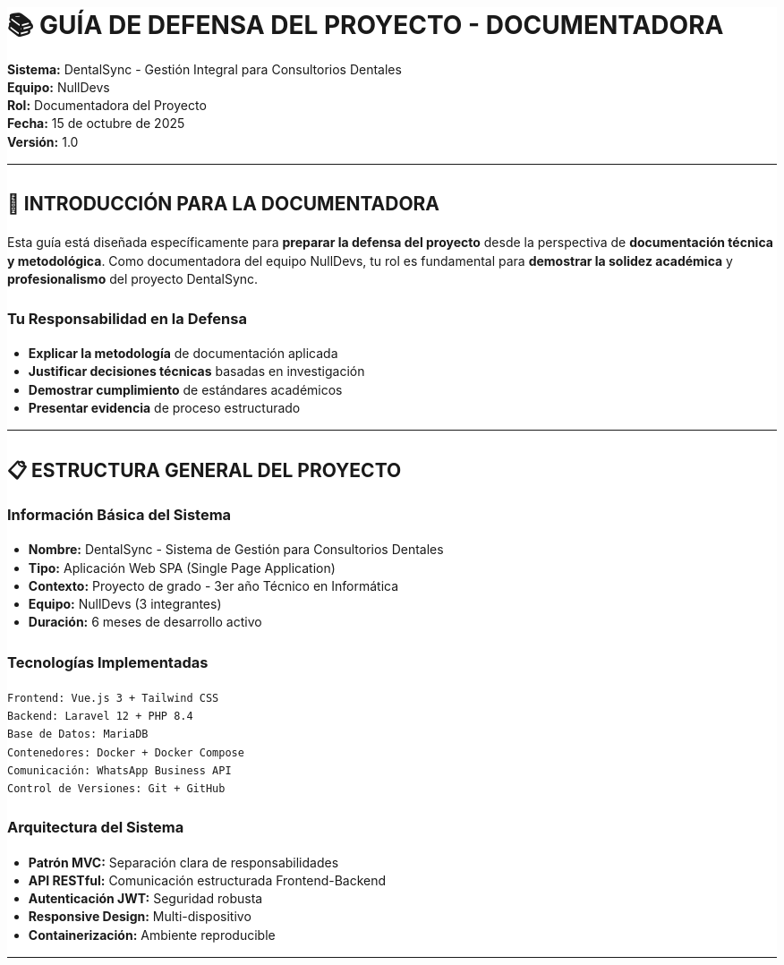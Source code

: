 # 📚 GUÍA DE DEFENSA DEL PROYECTO - DOCUMENTADORA

**Sistema:** DentalSync - Gestión Integral para Consultorios Dentales  
**Equipo:** NullDevs  
**Rol:** Documentadora del Proyecto  
**Fecha:** 15 de octubre de 2025  
**Versión:** 1.0

---

## 🎯 INTRODUCCIÓN PARA LA DOCUMENTADORA

Esta guía está diseñada específicamente para **preparar la defensa del proyecto** desde la perspectiva de **documentación técnica y metodológica**. Como documentadora del equipo NullDevs, tu rol es fundamental para **demostrar la solidez académica** y **profesionalismo** del proyecto DentalSync.

### **Tu Responsabilidad en la Defensa**
- **Explicar la metodología** de documentación aplicada
- **Justificar decisiones técnicas** basadas en investigación
- **Demostrar cumplimiento** de estándares académicos
- **Presentar evidencia** de proceso estructurado

---

## 📋 ESTRUCTURA GENERAL DEL PROYECTO

### **Información Básica del Sistema**
- **Nombre:** DentalSync - Sistema de Gestión para Consultorios Dentales
- **Tipo:** Aplicación Web SPA (Single Page Application)
- **Contexto:** Proyecto de grado - 3er año Técnico en Informática
- **Equipo:** NullDevs (3 integrantes)
- **Duración:** 6 meses de desarrollo activo

### **Tecnologías Implementadas**
```
Frontend: Vue.js 3 + Tailwind CSS
Backend: Laravel 12 + PHP 8.4
Base de Datos: MariaDB
Contenedores: Docker + Docker Compose
Comunicación: WhatsApp Business API
Control de Versiones: Git + GitHub
```

### **Arquitectura del Sistema**
- **Patrón MVC:** Separación clara de responsabilidades
- **API RESTful:** Comunicación estructurada Frontend-Backend
- **Autenticación JWT:** Seguridad robusta
- **Responsive Design:** Multi-dispositivo
- **Containerización:** Ambiente reproducible

---
